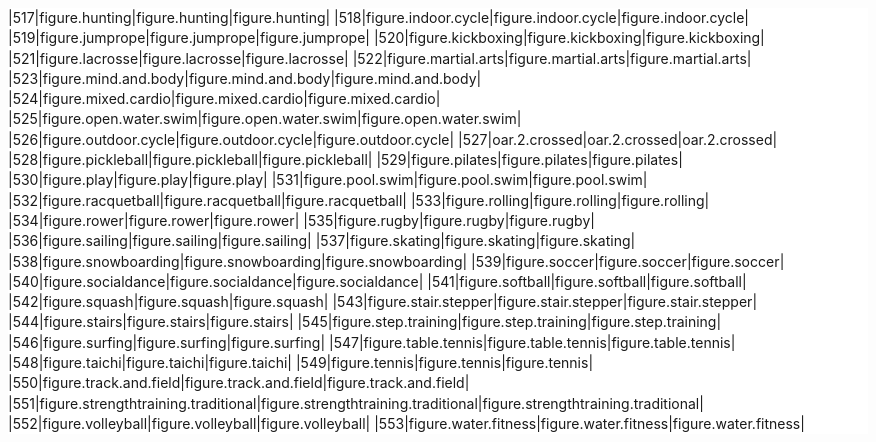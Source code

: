 |517|figure.hunting|figure.hunting|figure.hunting|
|518|figure.indoor.cycle|figure.indoor.cycle|figure.indoor.cycle|
|519|figure.jumprope|figure.jumprope|figure.jumprope|
|520|figure.kickboxing|figure.kickboxing|figure.kickboxing|
|521|figure.lacrosse|figure.lacrosse|figure.lacrosse|
|522|figure.martial.arts|figure.martial.arts|figure.martial.arts|
|523|figure.mind.and.body|figure.mind.and.body|figure.mind.and.body|
|524|figure.mixed.cardio|figure.mixed.cardio|figure.mixed.cardio|
|525|figure.open.water.swim|figure.open.water.swim|figure.open.water.swim|
|526|figure.outdoor.cycle|figure.outdoor.cycle|figure.outdoor.cycle|
|527|oar.2.crossed|oar.2.crossed|oar.2.crossed|
|528|figure.pickleball|figure.pickleball|figure.pickleball|
|529|figure.pilates|figure.pilates|figure.pilates|
|530|figure.play|figure.play|figure.play|
|531|figure.pool.swim|figure.pool.swim|figure.pool.swim|
|532|figure.racquetball|figure.racquetball|figure.racquetball|
|533|figure.rolling|figure.rolling|figure.rolling|
|534|figure.rower|figure.rower|figure.rower|
|535|figure.rugby|figure.rugby|figure.rugby|
|536|figure.sailing|figure.sailing|figure.sailing|
|537|figure.skating|figure.skating|figure.skating|
|538|figure.snowboarding|figure.snowboarding|figure.snowboarding|
|539|figure.soccer|figure.soccer|figure.soccer|
|540|figure.socialdance|figure.socialdance|figure.socialdance|
|541|figure.softball|figure.softball|figure.softball|
|542|figure.squash|figure.squash|figure.squash|
|543|figure.stair.stepper|figure.stair.stepper|figure.stair.stepper|
|544|figure.stairs|figure.stairs|figure.stairs|
|545|figure.step.training|figure.step.training|figure.step.training|
|546|figure.surfing|figure.surfing|figure.surfing|
|547|figure.table.tennis|figure.table.tennis|figure.table.tennis|
|548|figure.taichi|figure.taichi|figure.taichi|
|549|figure.tennis|figure.tennis|figure.tennis|
|550|figure.track.and.field|figure.track.and.field|figure.track.and.field|
|551|figure.strengthtraining.traditional|figure.strengthtraining.traditional|figure.strengthtraining.traditional|
|552|figure.volleyball|figure.volleyball|figure.volleyball|
|553|figure.water.fitness|figure.water.fitness|figure.water.fitness|